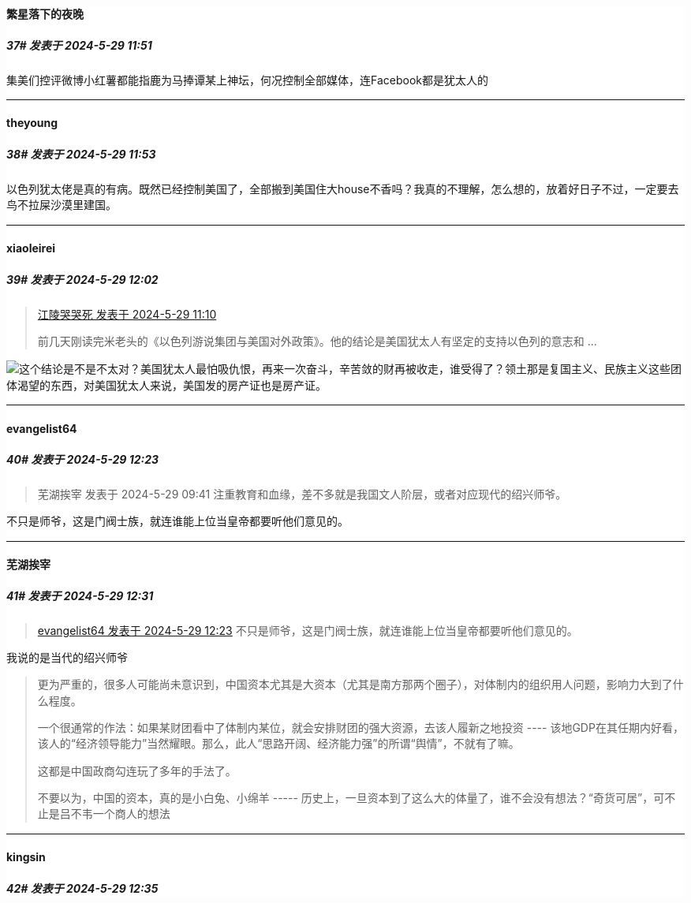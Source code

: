 ####  繁星落下的夜晚  
##### 37#       发表于 2024-5-29 11:51

集美们控评微博小红薯都能指鹿为马捧谭某上神坛，何况控制全部媒体，连Facebook都是犹太人的

*****

####  theyoung  
##### 38#       发表于 2024-5-29 11:53

以色列犹太佬是真的有病。既然已经控制美国了，全部搬到美国住大house不香吗？我真的不理解，怎么想的，放着好日子不过，一定要去鸟不拉屎沙漠里建国。

*****

####  xiaoleirei  
##### 39#       发表于 2024-5-29 12:02

<blockquote><a href="httphttps://bbs.saraba1st.com/2b/forum.php?mod=redirect&amp;goto=findpost&amp;pid=65041870&amp;ptid=2185285" target="_blank">江陵哭哭死 发表于 2024-5-29 11:10</a>

前几天刚读完米老头的《以色列游说集团与美国对外政策》。他的结论是美国犹太人有坚定的支持以色列的意志和 ...</blockquote>
<img src="https://static.saraba1st.com/image/smiley/face2017/002.png" referrerpolicy="no-referrer">这个结论是不是不太对？美国犹太人最怕吸仇恨，再来一次奋斗，辛苦敛的财再被收走，谁受得了？领土那是复国主义、民族主义这些团体渴望的东西，对美国犹太人来说，美国发的房产证也是房产证。

*****

####  evangelist64  
##### 40#       发表于 2024-5-29 12:23

<blockquote>芜湖挨宰 发表于 2024-5-29 09:41
注重教育和血缘，差不多就是我国文人阶层，或者对应现代的绍兴师爷。</blockquote>
不只是师爷，这是门阀士族，就连谁能上位当皇帝都要听他们意见的。


*****

####  芜湖挨宰  
##### 41#       发表于 2024-5-29 12:31

<blockquote><a href="httphttps://bbs.saraba1st.com/2b/forum.php?mod=redirect&amp;goto=findpost&amp;pid=65042933&amp;ptid=2185285" target="_blank">evangelist64 发表于 2024-5-29 12:23</a>
不只是师爷，这是门阀士族，就连谁能上位当皇帝都要听他们意见的。</blockquote>
我说的是当代的绍兴师爷
<blockquote>更为严重的，很多人可能尚未意识到，中国资本尤其是大资本（尤其是南方那两个圈子），对体制内的组织用人问题，影响力大到了什么程度。

一个很通常的作法：如果某财团看中了体制内某位，就会安排财团的强大资源，去该人履新之地投资 ---- 该地GDP在其任期内好看，该人的“经济领导能力”当然耀眼。那么，此人“思路开阔、经济能力强”的所谓“舆情”，不就有了嘛。

这都是中国政商勾连玩了多年的手法了。

不要以为，中国的资本，真的是小白兔、小绵羊 ----- 历史上，一旦资本到了这么大的体量了，谁不会没有想法？“奇货可居”，可不止是吕不韦一个商人的想法</blockquote>

*****

####  kingsin  
##### 42#       发表于 2024-5-29 12:35
